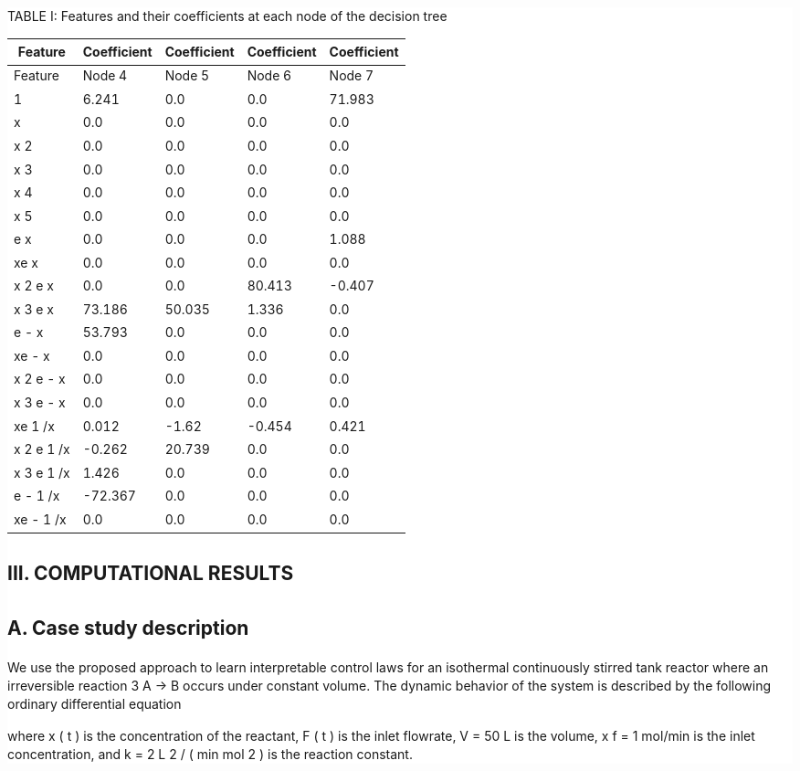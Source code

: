 TABLE I: Features and their coefficients at each node of the decision tree

| Feature    | Coefficient   | Coefficient   | Coefficient   | Coefficient   |
|------------|---------------|---------------|---------------|---------------|
| Feature    | Node 4        | Node 5        | Node 6        | Node 7        |
| 1          | 6.241         | 0.0           | 0.0           | 71.983        |
| x          | 0.0           | 0.0           | 0.0           | 0.0           |
| x 2        | 0.0           | 0.0           | 0.0           | 0.0           |
| x 3        | 0.0           | 0.0           | 0.0           | 0.0           |
| x 4        | 0.0           | 0.0           | 0.0           | 0.0           |
| x 5        | 0.0           | 0.0           | 0.0           | 0.0           |
| e x        | 0.0           | 0.0           | 0.0           | 1.088         |
| xe x       | 0.0           | 0.0           | 0.0           | 0.0           |
| x 2 e x    | 0.0           | 0.0           | 80.413        | -0.407        |
| x 3 e x    | 73.186        | 50.035        | 1.336         | 0.0           |
| e - x      | 53.793        | 0.0           | 0.0           | 0.0           |
| xe - x     | 0.0           | 0.0           | 0.0           | 0.0           |
| x 2 e - x  | 0.0           | 0.0           | 0.0           | 0.0           |
| x 3 e - x  | 0.0           | 0.0           | 0.0           | 0.0           |
| xe 1 /x    | 0.012         | -1.62         | -0.454        | 0.421         |
| x 2 e 1 /x | -0.262        | 20.739        | 0.0           | 0.0           |
| x 3 e 1 /x | 1.426         | 0.0           | 0.0           | 0.0           |
| e - 1 /x   | -72.367       | 0.0           | 0.0           | 0.0           |
| xe - 1 /x  | 0.0           | 0.0           | 0.0           | 0.0           |

## III. COMPUTATIONAL RESULTS

## A. Case study description

We use the proposed approach to learn interpretable control laws for an isothermal continuously stirred tank reactor where an irreversible reaction 3 A → B occurs under constant volume. The dynamic behavior of the system is described by the following ordinary differential equation



where x ( t ) is the concentration of the reactant, F ( t ) is the inlet flowrate, V = 50 L is the volume, x f = 1 mol/min is the inlet concentration, and k = 2 L 2 / ( min mol 2 ) is the reaction constant.
